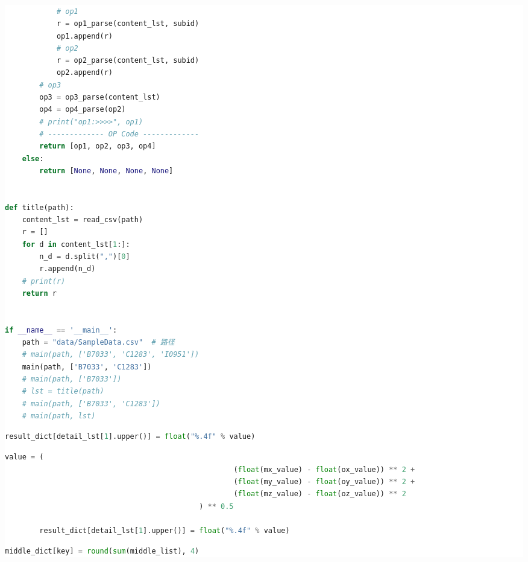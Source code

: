 ```python
            # op1
            r = op1_parse(content_lst, subid)
            op1.append(r)
            # op2
            r = op2_parse(content_lst, subid)
            op2.append(r)
        # op3
        op3 = op3_parse(content_lst)
        op4 = op4_parse(op2)
        # print("op1:>>>>", op1)
        # ------------- OP Code -------------
        return [op1, op2, op3, op4]
    else:
        return [None, None, None, None]


def title(path):
    content_lst = read_csv(path)
    r = []
    for d in content_lst[1:]:
        n_d = d.split(",")[0]
        r.append(n_d)
    # print(r)
    return r


if __name__ == '__main__':
    path = "data/SampleData.csv"  # 路径
    # main(path, ['B7033', 'C1283', 'I0951'])
    main(path, ['B7033', 'C1283'])
    # main(path, ['B7033'])
    # lst = title(path)
    # main(path, ['B7033', 'C1283'])
    # main(path, lst)
```

```python
result_dict[detail_lst[1].upper()] = float("%.4f" % value)
```

```python
value = (
                                                     (float(mx_value) - float(ox_value)) ** 2 +
                                                     (float(my_value) - float(oy_value)) ** 2 +
                                                     (float(mz_value) - float(oz_value)) ** 2
                                             ) ** 0.5

        result_dict[detail_lst[1].upper()] = float("%.4f" % value)
```

```python
middle_dict[key] = round(sum(middle_list), 4)
```
